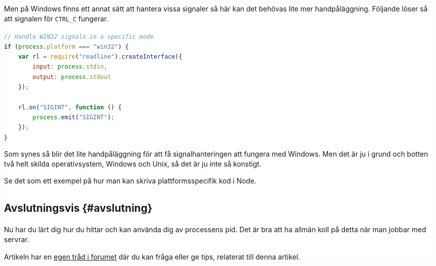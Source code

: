 Men på Windows finns ett annat sätt att hantera vissa signaler så här kan det behövas lite mer handpåläggning. Följande löser så att signalen för `CTRL_C` fungerar.

```javascript
// Handle WIN32 signals in a specific mode
if (process.platform === "win32") {
    var rl = require("readline").createInterface({
        input: process.stdin,
        output: process.stdout
    });

    rl.on("SIGINT", function () {
        process.emit("SIGINT");
    });
}
```

Som synes så blir det lite handpåläggning för att få signalhanteringen att fungera med Windows. Men det är ju i grund och botten två helt skilda operativsystem, Windows och Unix, så det är ju inte så konstigt. 

Se det som ett exempel på hur man kan skriva plattformsspecifik kod i Node.



Avslutningsvis {#avslutning}
--------------------------------------

Nu har du lärt dig hur du hittar och kan använda dig av processens pid. Det är bra att ha allmän koll på detta när man jobbar med servrar.

Artikeln har en [egen tråd i forumet](t/6200) där du kan fråga eller ge tips, relaterat till denna artikel.
